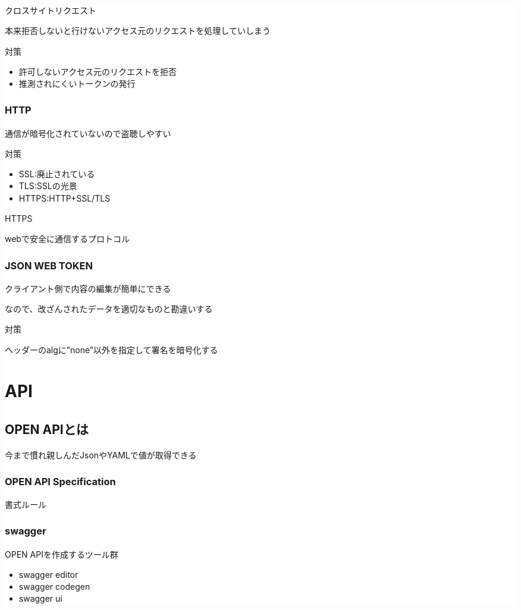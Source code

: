 クロスサイトリクエスト

本来拒否しないと行けないアクセス元のリクエストを処理していしまう

対策
- 許可しないアクセス元のリクエストを拒否
- 推測されにくいトークンの発行

### HTTP

通信が暗号化されていないので盗聴しやすい

対策

- SSL:廃止されている
- TLS:SSLの光景
- HTTPS:HTTP+SSL/TLS 

HTTPS

webで安全に通信するプロトコル

### JSON WEB TOKEN

クライアント側で内容の編集が簡単にできる

なので、改ざんされたデータを適切なものと勘違いする

対策

ヘッダーのalgに”none”以外を指定して署名を暗号化する

# API

## OPEN APIとは

今まで慣れ親しんだJsonやYAMLで値が取得できる

### OPEN API Specification

書式ルール

### swagger

OPEN APIを作成するツール群

- swagger editor
- swagger codegen
- swagger ui